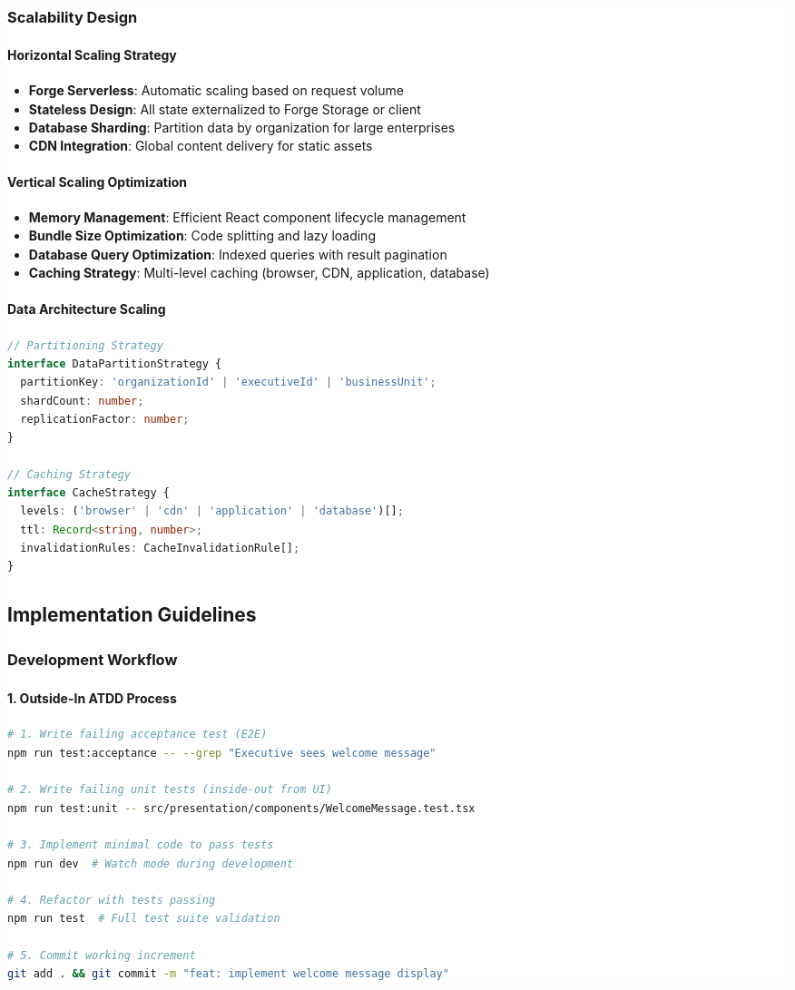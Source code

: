 ### Scalability Design

#### Horizontal Scaling Strategy
- **Forge Serverless**: Automatic scaling based on request volume
- **Stateless Design**: All state externalized to Forge Storage or client
- **Database Sharding**: Partition data by organization for large enterprises
- **CDN Integration**: Global content delivery for static assets

#### Vertical Scaling Optimization
- **Memory Management**: Efficient React component lifecycle management
- **Bundle Size Optimization**: Code splitting and lazy loading
- **Database Query Optimization**: Indexed queries with result pagination
- **Caching Strategy**: Multi-level caching (browser, CDN, application, database)

#### Data Architecture Scaling
```typescript
// Partitioning Strategy
interface DataPartitionStrategy {
  partitionKey: 'organizationId' | 'executiveId' | 'businessUnit';
  shardCount: number;
  replicationFactor: number;
}

// Caching Strategy
interface CacheStrategy {
  levels: ('browser' | 'cdn' | 'application' | 'database')[];
  ttl: Record<string, number>;
  invalidationRules: CacheInvalidationRule[];
}
```

## Implementation Guidelines

### Development Workflow

#### 1. Outside-In ATDD Process
```bash
# 1. Write failing acceptance test (E2E)
npm run test:acceptance -- --grep "Executive sees welcome message"

# 2. Write failing unit tests (inside-out from UI)
npm run test:unit -- src/presentation/components/WelcomeMessage.test.tsx

# 3. Implement minimal code to pass tests
npm run dev  # Watch mode during development

# 4. Refactor with tests passing
npm run test  # Full test suite validation

# 5. Commit working increment
git add . && git commit -m "feat: implement welcome message display"
```

